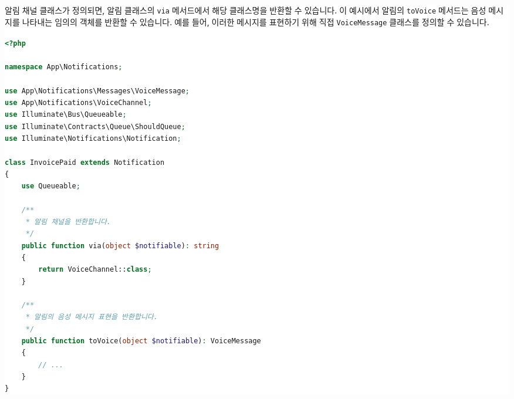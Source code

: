 알림 채널 클래스가 정의되면, 알림 클래스의 `via` 메서드에서 해당 클래스명을 반환할 수 있습니다. 이 예시에서 알림의 `toVoice` 메서드는 음성 메시지를 나타내는 임의의 객체를 반환할 수 있습니다. 예를 들어, 이러한 메시지를 표현하기 위해 직접 `VoiceMessage` 클래스를 정의할 수 있습니다.

```php
<?php

namespace App\Notifications;

use App\Notifications\Messages\VoiceMessage;
use App\Notifications\VoiceChannel;
use Illuminate\Bus\Queueable;
use Illuminate\Contracts\Queue\ShouldQueue;
use Illuminate\Notifications\Notification;

class InvoicePaid extends Notification
{
    use Queueable;

    /**
     * 알림 채널을 반환합니다.
     */
    public function via(object $notifiable): string
    {
        return VoiceChannel::class;
    }

    /**
     * 알림의 음성 메시지 표현을 반환합니다.
     */
    public function toVoice(object $notifiable): VoiceMessage
    {
        // ...
    }
}
```

